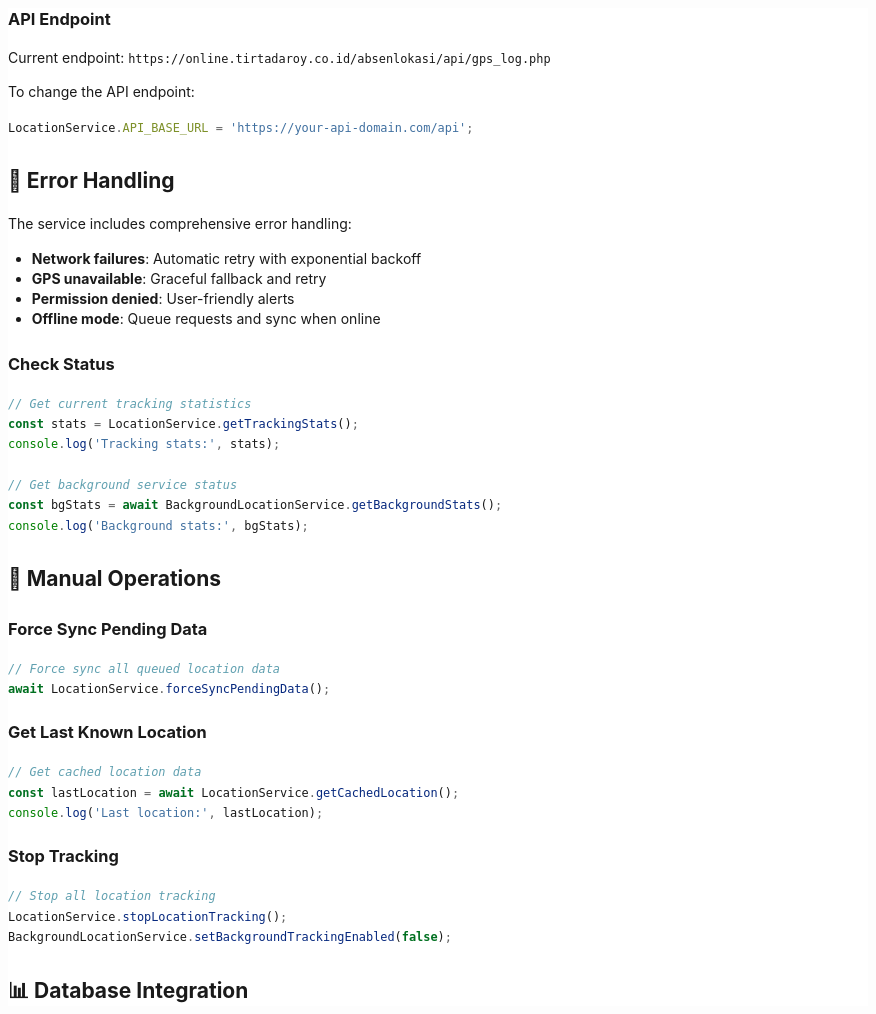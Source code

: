 ### API Endpoint
Current endpoint: `https://online.tirtadaroy.co.id/absenlokasi/api/gps_log.php`

To change the API endpoint:
```typescript
LocationService.API_BASE_URL = 'https://your-api-domain.com/api';
```

## 🔧 Error Handling

The service includes comprehensive error handling:

- **Network failures**: Automatic retry with exponential backoff
- **GPS unavailable**: Graceful fallback and retry
- **Permission denied**: User-friendly alerts
- **Offline mode**: Queue requests and sync when online

### Check Status
```typescript
// Get current tracking statistics
const stats = LocationService.getTrackingStats();
console.log('Tracking stats:', stats);

// Get background service status
const bgStats = await BackgroundLocationService.getBackgroundStats();
console.log('Background stats:', bgStats);
```

## 🔄 Manual Operations

### Force Sync Pending Data
```typescript
// Force sync all queued location data
await LocationService.forceSyncPendingData();
```

### Get Last Known Location
```typescript
// Get cached location data
const lastLocation = await LocationService.getCachedLocation();
console.log('Last location:', lastLocation);
```

### Stop Tracking
```typescript
// Stop all location tracking
LocationService.stopLocationTracking();
BackgroundLocationService.setBackgroundTrackingEnabled(false);
```

## 📊 Database Integration
